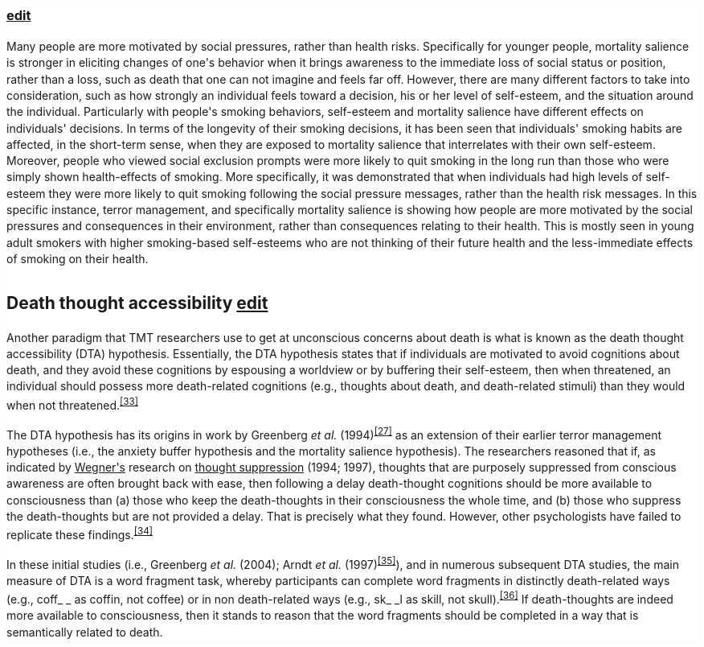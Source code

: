 ### [edit](https://en.m.wikipedia.org/w/index.php?title=Terror_management_theory&action=edit&section=7 "Edit section: Social influences")

Many people are more motivated by social pressures, rather than health risks. Specifically for younger people, mortality salience is stronger in eliciting changes of one's behavior when it brings awareness to the immediate loss of social status or position, rather than a loss, such as death that one can not imagine and feels far off. However, there are many different factors to take into consideration, such as how strongly an individual feels toward a decision, his or her level of self-esteem, and the situation around the individual. Particularly with people's smoking behaviors, self-esteem and mortality salience have different effects on individuals' decisions. In terms of the longevity of their smoking decisions, it has been seen that individuals' smoking habits are affected, in the short-term sense, when they are exposed to mortality salience that interrelates with their own self-esteem. Moreover, people who viewed social exclusion prompts were more likely to quit smoking in the long run than those who were simply shown health-effects of smoking. More specifically, it was demonstrated that when individuals had high levels of self-esteem they were more likely to quit smoking following the social pressure messages, rather than the health risk messages. In this specific instance, terror management, and specifically mortality salience is showing how people are more motivated by the social pressures and consequences in their environment, rather than consequences relating to their health. This is mostly seen in young adult smokers with higher smoking-based self-esteems who are not thinking of their future health and the less-immediate effects of smoking on their health.

## Death thought accessibility [edit](https://en.m.wikipedia.org/w/index.php?title=Terror_management_theory&action=edit&section=8 "Edit section: Death thought accessibility")

Another paradigm that TMT researchers use to get at unconscious concerns about death is what is known as the death thought accessibility (DTA) hypothesis. Essentially, the DTA hypothesis states that if individuals are motivated to avoid cognitions about death, and they avoid these cognitions by espousing a worldview or by buffering their self-esteem, then when threatened, an individual should possess more death-related cognitions (e.g., thoughts about death, and death-related stimuli) than they would when not threatened.<sup id="cite_ref-Hayes_33-0"><a href="https://en.m.wikipedia.org/wiki/Terror_management_theory#cite_note-Hayes-33">[33]</a></sup>

The DTA hypothesis has its origins in work by Greenberg _et al._ (1994)<sup id="cite_ref-Green_1994_27-2"><a href="https://en.m.wikipedia.org/wiki/Terror_management_theory#cite_note-Green_1994-27">[27]</a></sup> as an extension of their earlier terror management hypotheses (i.e., the anxiety buffer hypothesis and the mortality salience hypothesis). The researchers reasoned that if, as indicated by [Wegner's](https://en.m.wikipedia.org/wiki/Daniel_Wegner "Daniel Wegner") research on [thought suppression](https://en.m.wikipedia.org/wiki/Thought_suppression "Thought suppression") (1994; 1997), thoughts that are purposely suppressed from conscious awareness are often brought back with ease, then following a delay death-thought cognitions should be more available to consciousness than (a) those who keep the death-thoughts in their consciousness the whole time, and (b) those who suppress the death-thoughts but are not provided a delay. That is precisely what they found. However, other psychologists have failed to replicate these findings.<sup id="cite_ref-34"><a href="https://en.m.wikipedia.org/wiki/Terror_management_theory#cite_note-34">[34]</a></sup>

In these initial studies (i.e., Greenberg _et al._ (2004); Arndt _et al._ (1997)<sup id="cite_ref-35"><a href="https://en.m.wikipedia.org/wiki/Terror_management_theory#cite_note-35">[35]</a></sup>), and in numerous subsequent DTA studies, the main measure of DTA is a word fragment task, whereby participants can complete word fragments in distinctly death-related ways (e.g., coff\_ \_ as coffin, not coffee) or in non death-related ways (e.g., sk\_ \_l as skill, not skull).<sup id="cite_ref-TMHM_36-0"><a href="https://en.m.wikipedia.org/wiki/Terror_management_theory#cite_note-TMHM-36">[36]</a></sup> If death-thoughts are indeed more available to consciousness, then it stands to reason that the word fragments should be completed in a way that is semantically related to death.
